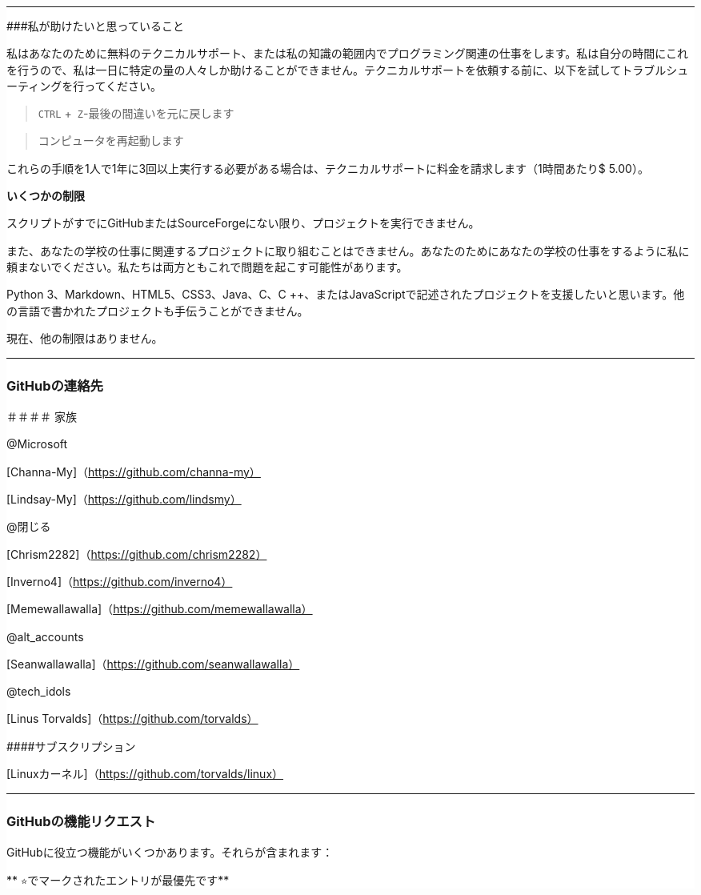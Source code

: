 ***

###私が助けたいと思っていること

私はあなたのために無料のテクニカルサポート、または私の知識の範囲内でプログラミング関連の仕事をします。私は自分の時間にこれを行うので、私は一日に特定の量の人々しか助けることができません。テクニカルサポートを依頼する前に、以下を試してトラブルシューティングを行ってください。

> `CTRL` +` Z`-最後の間違いを元に戻します

>コンピュータを再起動します

これらの手順を1人で1年に3回以上実行する必要がある場合は、テクニカルサポートに料金を請求します（1時間あたり$ 5.00）。

**いくつかの制限**

スクリプトがすでにGitHubまたはSourceForgeにない限り、プロジェクトを実行できません。

また、あなたの学校の仕事に関連するプロジェクトに取り組むことはできません。あなたのためにあなたの学校の仕事をするように私に頼まないでください。私たちは両方ともこれで問題を起こす可能性があります。

Python 3、Markdown、HTML5、CSS3、Java、C、C ++、またはJavaScriptで記述されたプロジェクトを支援したいと思います。他の言語で書かれたプロジェクトも手伝うことができません。

現在、他の制限はありません。

***

### GitHubの連絡先

＃＃＃＃ 家族

@Microsoft

[Channa-My]（https://github.com/channa-my）

[Lindsay-My]（https://github.com/lindsmy）

@閉じる

[Chrism2282]（https://github.com/chrism2282）

[Inverno4]（https://github.com/inverno4）

[Memewallawalla]（https://github.com/memewallawalla）

@alt_accounts

[Seanwallawalla]（https://github.com/seanwallawalla）

@tech_idols

[Linus Torvalds]（https://github.com/torvalds）

####サブスクリプション

[Linuxカーネル]（https://github.com/torvalds/linux）

***

### GitHubの機能リクエスト

GitHubに役立つ機能がいくつかあります。それらが含まれます：

** `⭐`でマークされたエントリが最優先です**
